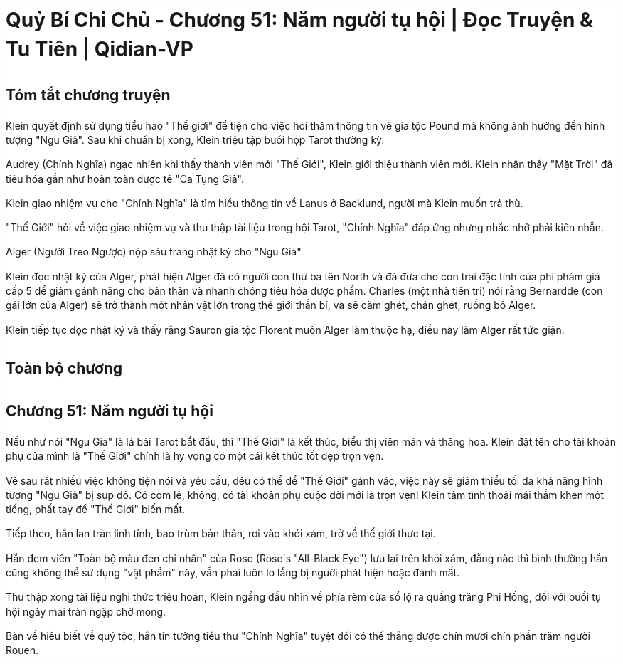 # Quỷ Bí Chi Chủ - Chương 51: Năm người tụ hội | Đọc Truyện & Tu Tiên | Qidian-VP



## Tóm tắt chương truyện

Klein quyết định sử dụng tiểu hào "Thế giới" để tiện cho việc hỏi thăm thông tin về gia tộc Pound mà không ảnh hưởng đến hình tượng "Ngu Giả". Sau khi chuẩn bị xong, Klein triệu tập buổi họp Tarot thường kỳ.

Audrey (Chính Nghĩa) ngạc nhiên khi thấy thành viên mới "Thế Giới", Klein giới thiệu thành viên mới. Klein nhận thấy "Mặt Trời" đã tiêu hóa gần như hoàn toàn dược tễ "Ca Tụng Giả".

Klein giao nhiệm vụ cho "Chính Nghĩa" là tìm hiểu thông tin về Lanus ở Backlund, người mà Klein muốn trả thù.

"Thế Giới" hỏi về việc giao nhiệm vụ và thu thập tài liệu trong hội Tarot, "Chính Nghĩa" đáp ứng nhưng nhắc nhở phải kiên nhẫn.

Alger (Người Treo Ngược) nộp sáu trang nhật ký cho "Ngu Giả".

Klein đọc nhật ký của Alger, phát hiện Alger đã có người con thứ ba tên North và đã đưa cho con trai đặc tính của phi phàm giả cấp 5 để giảm gánh nặng cho bản thân và nhanh chóng tiêu hóa dược phẩm. Charles (một nhà tiên tri) nói rằng Bernardde (con gái lớn của Alger) sẽ trở thành một nhân vật lớn trong thế giới thần bí, và sẽ căm ghét, chán ghét, ruồng bỏ Alger.

Klein tiếp tục đọc nhật ký và thấy rằng Sauron gia tộc Florent muốn Alger làm thuộc hạ, điều này làm Alger rất tức giận.


## Toàn bộ chương

## Chương 51: Năm người tụ hội

Nếu như nói "Ngu Giả" là lá bài Tarot bắt đầu, thì "Thế Giới" là kết thúc, biểu thị viên mãn và thăng hoa. Klein đặt tên cho tài khoản phụ của mình là "Thế Giới" chính là hy vọng có một cái kết thúc tốt đẹp trọn vẹn.

Về sau rất nhiều việc không tiện nói và yêu cầu, đều có thể để "Thế Giới" gánh vác, việc này sẽ giảm thiểu tối đa khả năng hình tượng "Ngu Giả" bị sụp đổ. Có com lê, không, có tài khoản phụ cuộc đời mới là trọn vẹn! Klein tâm tình thoải mái thầm khen một tiếng, phất tay để "Thế Giới" biến mất.

Tiếp theo, hắn lan tràn linh tính, bao trùm bản thân, rơi vào khói xám, trở về thế giới thực tại.

Hắn đem viên "Toàn bộ màu đen chi nhãn" của Rose (Rose's "All-Black Eye") lưu lại trên khói xám, đằng nào thì bình thường hắn cũng không thể sử dụng "vật phẩm" này, vẫn phải luôn lo lắng bị người phát hiện hoặc đánh mất.

Thu thập xong tài liệu nghi thức triệu hoán, Klein ngẩng đầu nhìn về phía rèm cửa sổ lộ ra quầng trăng Phi Hồng, đối với buổi tụ hội ngày mai tràn ngập chờ mong.

Bàn về hiểu biết về quý tộc, hắn tin tưởng tiểu thư "Chính Nghĩa" tuyệt đối có thể thắng được chín mươi chín phần trăm người Rouen.
